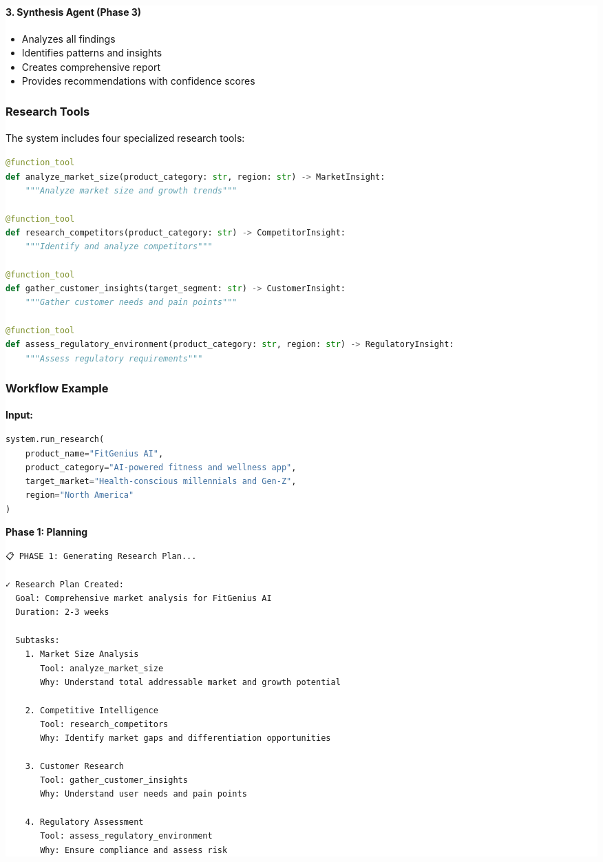 #### 3. **Synthesis Agent** (Phase 3)
- Analyzes all findings
- Identifies patterns and insights
- Creates comprehensive report
- Provides recommendations with confidence scores

### Research Tools

The system includes four specialized research tools:

```python
@function_tool
def analyze_market_size(product_category: str, region: str) -> MarketInsight:
    """Analyze market size and growth trends"""
    
@function_tool
def research_competitors(product_category: str) -> CompetitorInsight:
    """Identify and analyze competitors"""
    
@function_tool
def gather_customer_insights(target_segment: str) -> CustomerInsight:
    """Gather customer needs and pain points"""
    
@function_tool
def assess_regulatory_environment(product_category: str, region: str) -> RegulatoryInsight:
    """Assess regulatory requirements"""
```

### Workflow Example

**Input:**
```python
system.run_research(
    product_name="FitGenius AI",
    product_category="AI-powered fitness and wellness app",
    target_market="Health-conscious millennials and Gen-Z",
    region="North America"
)
```

**Phase 1: Planning**
```
📋 PHASE 1: Generating Research Plan...

✓ Research Plan Created:
  Goal: Comprehensive market analysis for FitGenius AI
  Duration: 2-3 weeks
  
  Subtasks:
    1. Market Size Analysis
       Tool: analyze_market_size
       Why: Understand total addressable market and growth potential
    
    2. Competitive Intelligence
       Tool: research_competitors
       Why: Identify market gaps and differentiation opportunities
    
    3. Customer Research
       Tool: gather_customer_insights
       Why: Understand user needs and pain points
    
    4. Regulatory Assessment
       Tool: assess_regulatory_environment
       Why: Ensure compliance and assess risk
```
